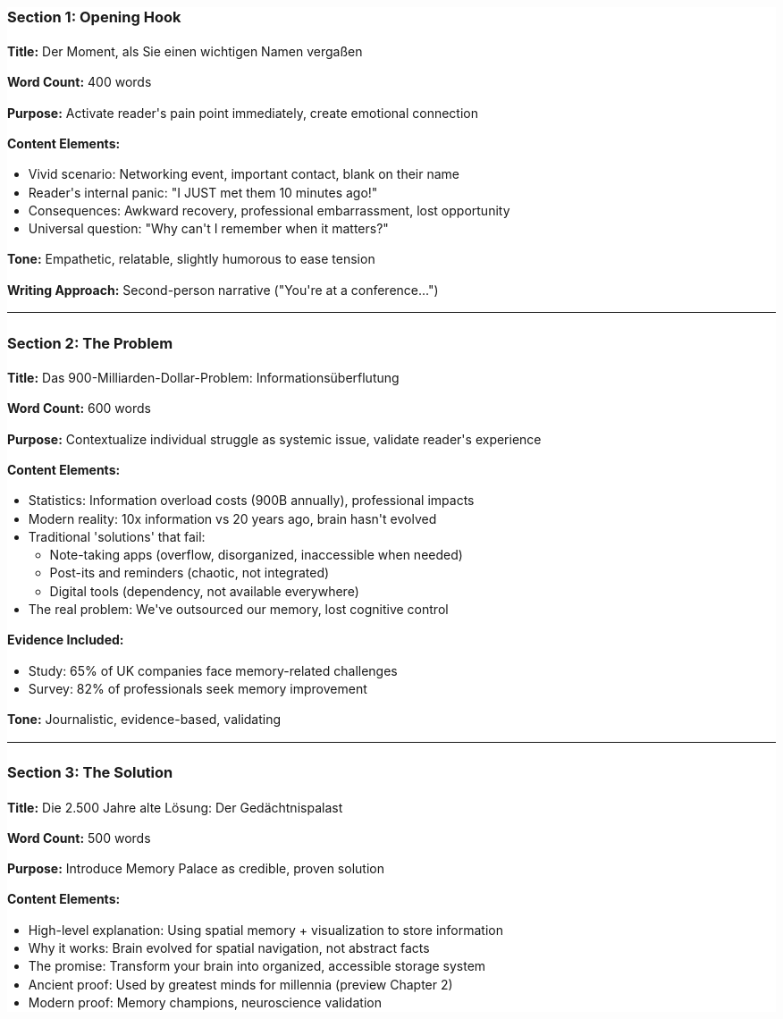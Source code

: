 ### Section 1: Opening Hook

**Title:** Der Moment, als Sie einen wichtigen Namen vergaßen

**Word Count:** 400 words

**Purpose:** Activate reader's pain point immediately, create emotional connection

**Content Elements:**
- Vivid scenario: Networking event, important contact, blank on their name
- Reader's internal panic: "I JUST met them 10 minutes ago!"
- Consequences: Awkward recovery, professional embarrassment, lost opportunity
- Universal question: "Why can't I remember when it matters?"

**Tone:** Empathetic, relatable, slightly humorous to ease tension

**Writing Approach:** Second-person narrative ("You're at a conference...")

---

### Section 2: The Problem

**Title:** Das 900-Milliarden-Dollar-Problem: Informationsüberflutung

**Word Count:** 600 words

**Purpose:** Contextualize individual struggle as systemic issue, validate reader's experience

**Content Elements:**
- Statistics: Information overload costs (900B annually), professional impacts
- Modern reality: 10x information vs 20 years ago, brain hasn't evolved
- Traditional 'solutions' that fail:
  - Note-taking apps (overflow, disorganized, inaccessible when needed)
  - Post-its and reminders (chaotic, not integrated)
  - Digital tools (dependency, not available everywhere)
- The real problem: We've outsourced our memory, lost cognitive control

**Evidence Included:**
- Study: 65% of UK companies face memory-related challenges
- Survey: 82% of professionals seek memory improvement

**Tone:** Journalistic, evidence-based, validating

---

### Section 3: The Solution

**Title:** Die 2.500 Jahre alte Lösung: Der Gedächtnispalast

**Word Count:** 500 words

**Purpose:** Introduce Memory Palace as credible, proven solution

**Content Elements:**
- High-level explanation: Using spatial memory + visualization to store information
- Why it works: Brain evolved for spatial navigation, not abstract facts
- The promise: Transform your brain into organized, accessible storage system
- Ancient proof: Used by greatest minds for millennia (preview Chapter 2)
- Modern proof: Memory champions, neuroscience validation
